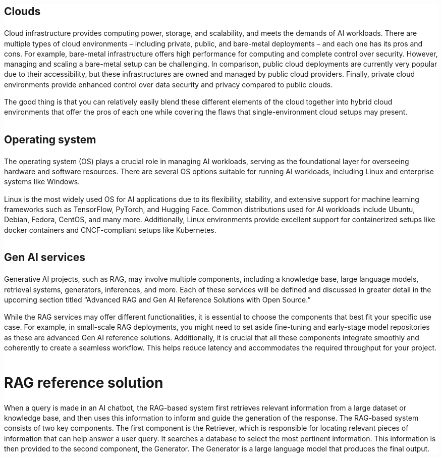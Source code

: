 ## Clouds

Cloud infrastructure provides computing power, storage, and scalability, and meets the demands of AI workloads. There are multiple types of cloud environments – including private, public, and bare-metal deployments – and each one has its pros and cons. For example, bare-metal infrastructure offers high performance for computing and complete control over security. However, managing and scaling a bare-metal setup can be challenging. In comparison, public cloud deployments are currently very popular due to their accessibility, but these infrastructures are owned and managed by public cloud providers. Finally, private cloud environments provide enhanced control over data security and privacy compared to public clouds. 

The good thing is that you can relatively easily blend these different elements of the cloud together into hybrid cloud environments that offer the pros of each one while covering the flaws that single-environment cloud setups may present.

## Operating system 

The operating system (OS) plays a crucial role in managing AI workloads, serving as the foundational layer for overseeing hardware and software resources. There are several OS options suitable for running AI workloads, including Linux and enterprise systems like Windows.

Linux is the most widely used OS for AI applications due to its flexibility, stability, and extensive support for machine learning frameworks such as TensorFlow, PyTorch, and Hugging Face. Common distributions used for AI workloads include Ubuntu, Debian, Fedora, CentOS, and many more. Additionally, Linux environments provide excellent support for containerized setups like docker containers and CNCF-compliant setups like Kubernetes. 

## Gen AI services

Generative AI projects, such as RAG, may involve multiple components, including a knowledge base, large language models, retrieval systems, generators, inferences, and more. Each of these services will be defined and discussed in greater detail in the upcoming section titled “Advanced RAG and Gen AI Reference Solutions with Open Source.”

While the RAG services may offer different functionalities, it is essential to choose the components that best fit your specific use case. For example, in small-scale RAG deployments, you might need to set aside fine-tuning and early-stage model repositories as these are advanced Gen AI reference solutions. Additionally, it is crucial that all these components integrate smoothly and coherently to create a seamless workflow. This helps reduce latency and accommodates the required throughput for your project.

# RAG reference solution

When a query is made in an AI chatbot, the RAG-based system first retrieves relevant information from a large dataset or knowledge base, and then uses this information to inform and guide the generation of the response. The RAG-based system consists of two key components. The first component is the Retriever, which is responsible for locating relevant pieces of information that can help answer a user query. It searches a database to select the most pertinent information. This information is then provided to the second component, the Generator. The Generator is a large language model that produces the final output.
